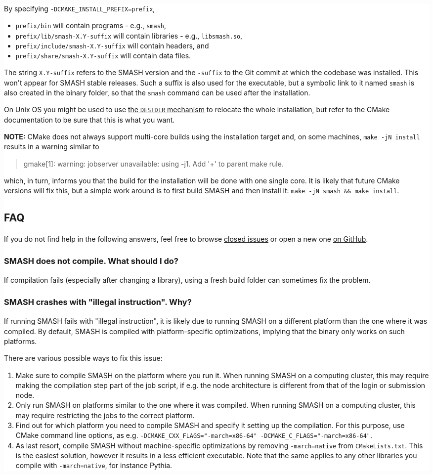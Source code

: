 By specifying `-DCMAKE_INSTALL_PREFIX=prefix`,
* `prefix/bin` will contain programs - e.g., `smash`,
* `prefix/lib/smash-X.Y-suffix` will contain libraries - e.g., `libsmash.so`,
* `prefix/include/smash-X.Y-suffix` will contain headers, and
* `prefix/share/smash-X.Y-suffix` will contain data files.

The string `X.Y-suffix` refers to the SMASH version and the `-suffix` to the Git commit at which the codebase was installed.
This won't appear for SMASH stable releases.
Such a suffix is also used for the executable, but a symbolic link to it named `smash` is also created in the binary folder, so that the `smash` command can be used after the installation.

On Unix OS you might be used to use [the `DESTDIR` mechanism](https://cmake.org/cmake/help/latest/envvar/DESTDIR.html) to relocate the whole installation, but refer to the CMake documentation to be sure that this is what you want.

**NOTE:** CMake does not always support multi-core builds using the installation target and, on some machines, `make -jN install` results in a warning similar to

> gmake[1]: warning: jobserver unavailable: using -j1.  Add '+' to parent make rule.

which, in turn, informs you that the build for the installation will be done with one single core.
It is likely that future CMake versions will fix this, but a simple work around is to first build SMASH and then install it: `make -jN smash && make install`.


<a id="faq"></a>

## FAQ

If you do not find help in the following answers, feel free to browse [closed issues](https://github.com/smash-transport/smash/issues?q=is%3Aissue+is%3Aclosed) or open a new one [on GitHub](https://github.com/smash-transport/smash/issues).

<a id="not-compile"></a>

### SMASH does not compile. What should I do?

If compilation fails (especially after changing a library), using a fresh build folder can sometimes fix the problem.

<a id="illegal-instruction"></a>

### SMASH crashes with "illegal instruction". Why?

If running SMASH fails with "illegal instruction", it is likely due to running SMASH on a different platform than the one where it was compiled.
By default, SMASH is compiled with platform-specific optimizations, implying that the binary only works on such platforms.

There are various possible ways to fix this issue:
1. Make sure to compile SMASH on the platform where you run it.
   When running SMASH on a computing cluster, this may require making the compilation step part of the job script, if e.g. the node architecture is different from that of the login or submission node.
2. Only run SMASH on platforms similar to the one where it was compiled.
   When running SMASH on a computing cluster, this may require restricting the jobs to the correct platform.
3. Find out for which platform you need to compile SMASH and specify it setting up the compilation.
   For this purpose, use CMake command line options, as e.g. `-DCMAKE_CXX_FLAGS="-march=x86-64" -DCMAKE_C_FLAGS="-march=x86-64"`.
4. As last resort, compile SMASH without machine-specific optimizations by removing `-march=native` from `CMakeLists.txt`.
   This is the easiest solution, however it results in a less efficient executable.
   Note that the same applies to any other libraries you compile with `-march=native`, for instance Pythia.
